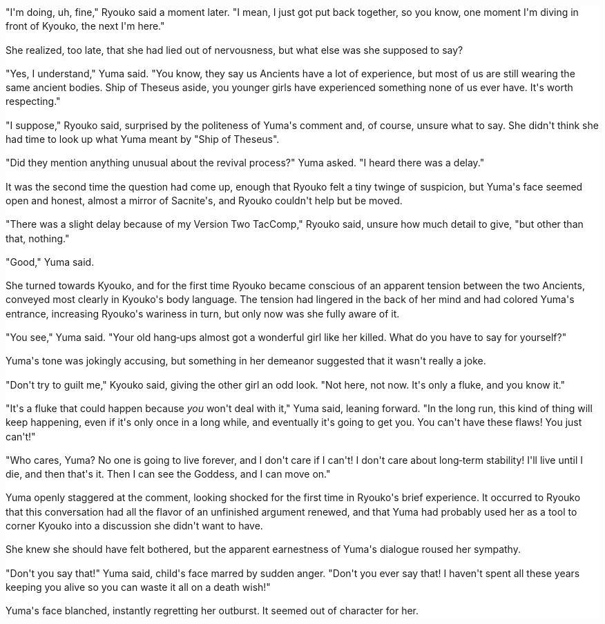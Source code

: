 \"I\'m doing, uh, fine,\" Ryouko said a moment later. \"I mean, I just got put back together, so you know, one moment I\'m diving in front of Kyouko, the next I\'m here.\"

She realized, too late, that she had lied out of nervousness, but what else was she supposed to say?

\"Yes, I understand,\" Yuma said. \"You know, they say us Ancients have a lot of experience, but most of us are still wearing the same ancient bodies. Ship of Theseus aside, you younger girls have experienced something none of us ever have. It\'s worth respecting.\"

\"I suppose,\" Ryouko said, surprised by the politeness of Yuma\'s comment and, of course, unsure what to say. She didn\'t think she had time to look up what Yuma meant by \"Ship of Theseus\".

\"Did they mention anything unusual about the revival process?\" Yuma asked. \"I heard there was a delay.\"

It was the second time the question had come up, enough that Ryouko felt a tiny twinge of suspicion, but Yuma\'s face seemed open and honest, almost a mirror of Sacnite\'s, and Ryouko couldn\'t help but be moved.

\"There was a slight delay because of my Version Two TacComp,\" Ryouko said, unsure how much detail to give, \"but other than that, nothing.\"

\"Good,\" Yuma said.

She turned towards Kyouko, and for the first time Ryouko became conscious of an apparent tension between the two Ancients, conveyed most clearly in Kyouko\'s body language. The tension had lingered in the back of her mind and had colored Yuma\'s entrance, increasing Ryouko\'s wariness in turn, but only now was she fully aware of it.

\"You see,\" Yuma said. \"Your old hang‐ups almost got a wonderful girl like her killed. What do you have to say for yourself?\"

Yuma\'s tone was jokingly accusing, but something in her demeanor suggested that it wasn\'t really a joke.

\"Don\'t try to guilt me,\" Kyouko said, giving the other girl an odd look. \"Not here, not now. It\'s only a fluke, and you know it.\"

\"It\'s a fluke that could happen because *you* won\'t deal with it,\" Yuma said, leaning forward. \"In the long run, this kind of thing will keep happening, even if it\'s only once in a long while, and eventually it\'s going to get you. You can\'t have these flaws! You just can\'t!\"

\"Who cares, Yuma? No one is going to live forever, and I don\'t care if I can\'t! I don\'t care about long‐term stability! I\'ll live until I die, and then that\'s it. Then I can see the Goddess, and I can move on.\"

Yuma openly staggered at the comment, looking shocked for the first time in Ryouko\'s brief experience. It occurred to Ryouko that this conversation had all the flavor of an unfinished argument renewed, and that Yuma had probably used her as a tool to corner Kyouko into a discussion she didn\'t want to have.

She knew she should have felt bothered, but the apparent earnestness of Yuma\'s dialogue roused her sympathy.

\"Don\'t you say that!\" Yuma said, child\'s face marred by sudden anger. \"Don\'t you ever say that! I haven\'t spent all these years keeping you alive so you can waste it all on a death wish!\"

Yuma\'s face blanched, instantly regretting her outburst. It seemed out of character for her.
